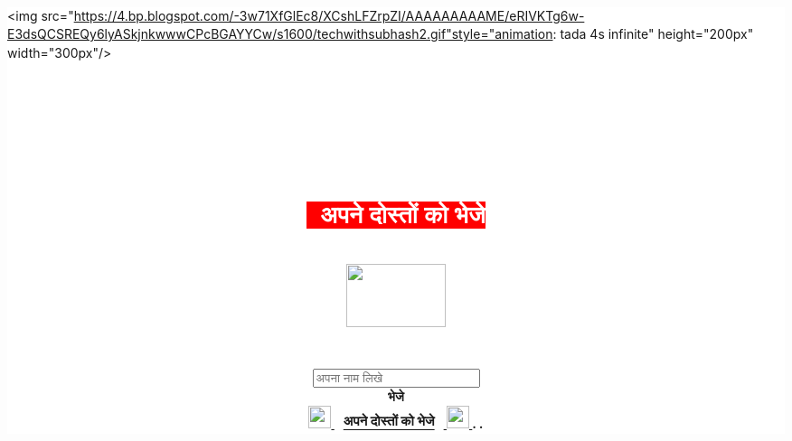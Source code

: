  
 





 
<img src="https://4.bp.blogspot.com/-3w71XfGlEc8/XCshLFZrpZI/AAAAAAAAAME/eRIVKTg6w-E3dsQCSREQy6lyASkjnkwwwCPcBGAYYCw/s1600/techwithsubhash2.gif"style="animation: tada 4s infinite"   height="200px" width="300px"/><br>
<br></center>
<center>
<br />
<br />
<br><center><audio controls autoplay> <source src="https://jalshamusic.co.in/files/download/id/41378" type="audio/mpeg"> </audio></center><br>
</center>
</br>
<p style="text-align: center;"><strong><span style="background-color: #ff0000; color: #ffffff; font-size: 20pt; font-family: tahoma, arial, helvetica, sans-serif;">&nbsp;  अपने दोस्तों को भेजे   </span></p>

</br>








<center>
<img height="70px" src="https://4.bp.blogspot.com/-_ZpU-nyCpMc/WyNC8YxwrfI/AAAAAAAAAaw/KXfG3ltVcsgu57_M4_Fa7dZEaRVu1EyGACLcBGAs/s1600/c.gif" width="110px" />
<br /><br /><br />



<div id="formBox" >
 
<input type="text" name="name" id="nameTextBox" placeholder="अपना नाम लिखे ">
 <div id="goButton" onclick="createGreeting()" >
 भेजे 
 </div>
 </div>
 <a class="footerbtn" href="javascript:void(0)" onclick="shareActionWA()">
 <img width="25px" height="25px" src="https://1.bp.blogspot.com/-FPl7NXcc74k/XY75aGhffoI/AAAAAAAABOs/0rSjgCkFr78U1GbfVhjOpY1RgwO_l5uzgCLcBGAsYHQ/s1600/webbeast1.png">
 <b style="font-size: 15px;position: relative;top: -3px;margin: 0 10px;">अपने दोस्तों को भेजे</b>
 <img width="25px" height="25px" src="https://1.bp.blogspot.com/-FPl7NXcc74k/XY75aGhffoI/AAAAAAAABOs/0rSjgCkFr78U1GbfVhjOpY1RgwO_l5uzgCLcBGAsYHQ/s1600/webbeast1.png">
 </a>
 </div>
 


</body>
.
 . <script>
 var jqs = function(sParam) {
 var sPageURL = window.location.search.substring(1);
 var sURLVariables = sPageURL.split("&");
 for (var i = 0; i < sURLVariables.length; i++) {
 var sParameterName = sURLVariables[i].split("=");
 if (sParameterName[0] === sParam) {
 return sParameterName[1];
 }
 }
 };
 window.jqs = jqs;
 var name = decodeURI(jqs("bl"));
 if (typeof jqs("bl") === "undefined") {
 name = "";
 }
 var checkName = function() {
 if (name.length !== 0) {